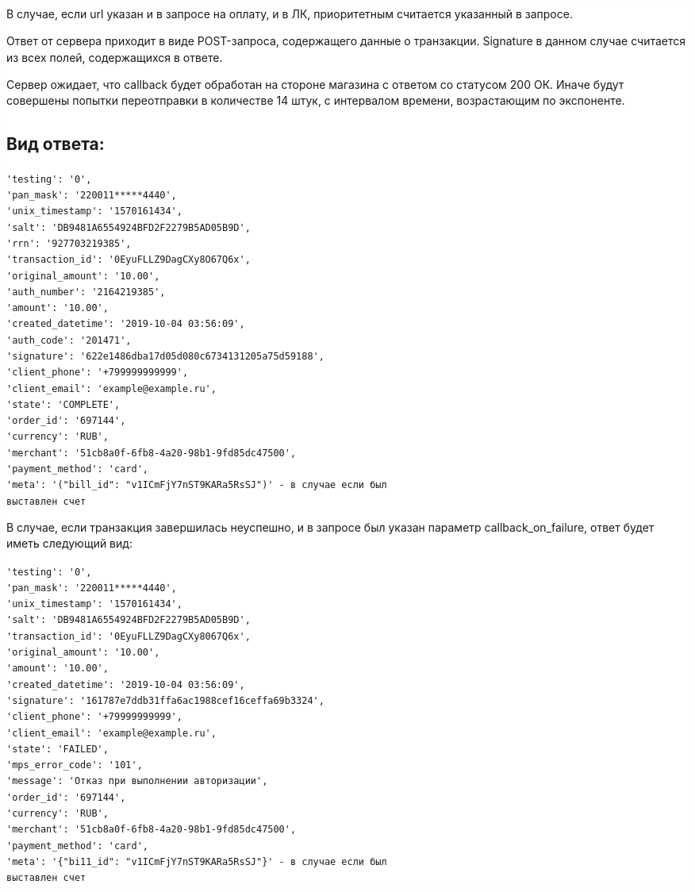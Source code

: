 В случае, если url указан и в запросе на оплату, и в ЛК, приоритетным считается указанный в запросе.

Ответ от сервера приходит в виде POST-запроса, содержащего данные о транзакции. Signature в данном случае считается из всех полей, содержащихся в ответе.

Сервер ожидает, что callback будет обработан на стороне магазина с ответом со статусом 200 ОК. Иначе будут совершены попытки переотправки в количестве 14 штук, с интервалом времени, возрастающим по экспоненте.

## Вид ответа:

```
'testing': '0',
'pan_mask': '220011*****4440',
'unix_timestamp': '1570161434',
'salt': 'DB9481A6554924BFD2F2279B5AD05B9D',
'rrn': '927703219385',
'transaction_id': '0EyuFLLZ9DagCXy8O67Q6x',
'original_amount': '10.00',
'auth_number': '2164219385',
'amount': '10.00',
'created_datetime': '2019-10-04 03:56:09',
'auth_code': '201471',
'signature': '622e1486dba17d05d080c6734131205a75d59188',
'client_phone': '+799999999999',
'client_email': 'example@example.ru',
'state': 'COMPLETE',
'order_id': '697144',
'currency': 'RUB',
'merchant': '51cb8a0f-6fb8-4a20-98b1-9fd85dc47500',
'payment_method': 'card',
'meta': '("bill_id": "v1ICmFjY7nST9KARa5RsSJ")' - в случае если был
выставлен счет
```

В случае, если транзакция завершилась неуспешно, и в запросе был указан параметр callback_on_failure, ответ будет иметь следующий вид:

```
'testing': '0',
'pan_mask': '220011*****4440',
'unix_timestamp': '1570161434',
'salt': 'DB9481A6554924BFD2F2279B5AD05B9D',
'transaction_id': '0EyuFLLZ9DagCXy8067Q6x',
'original_amount': '10.00',
'amount': '10.00',
'created_datetime': '2019-10-04 03:56:09',
'signature': '161787e7ddb31ffa6ac1988cef16ceffa69b3324',
'client_phone': '+79999999999',
'client_email': 'example@example.ru',
'state': 'FAILED',
'mps_error_code': '101',
'message': 'Отказ при выполнении авторизации',
'order_id': '697144',
'currency': 'RUB',
'merchant': '51cb8a0f-6fb8-4a20-98b1-9fd85dc47500',
'payment_method': 'card',
'meta': '{"bi11_id": "v1ICmFjY7nST9KARa5RsSJ"}' - в случае если был
выставлен счет
```
